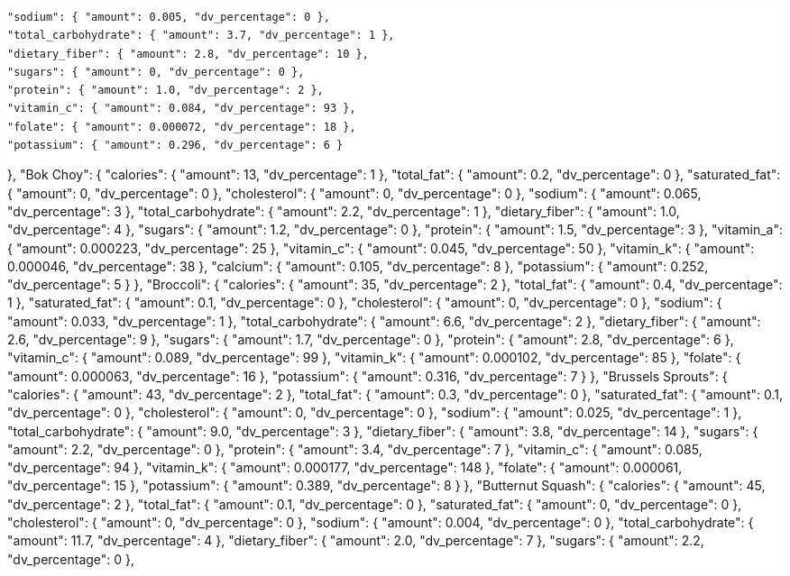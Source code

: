     "sodium": { "amount": 0.005, "dv_percentage": 0 },
    "total_carbohydrate": { "amount": 3.7, "dv_percentage": 1 },
    "dietary_fiber": { "amount": 2.8, "dv_percentage": 10 },
    "sugars": { "amount": 0, "dv_percentage": 0 },
    "protein": { "amount": 1.0, "dv_percentage": 2 },
    "vitamin_c": { "amount": 0.084, "dv_percentage": 93 },
    "folate": { "amount": 0.000072, "dv_percentage": 18 },
    "potassium": { "amount": 0.296, "dv_percentage": 6 }
  },
  "Bok Choy": {
    "calories": { "amount": 13, "dv_percentage": 1 },
    "total_fat": { "amount": 0.2, "dv_percentage": 0 },
    "saturated_fat": { "amount": 0, "dv_percentage": 0 },
    "cholesterol": { "amount": 0, "dv_percentage": 0 },
    "sodium": { "amount": 0.065, "dv_percentage": 3 },
    "total_carbohydrate": { "amount": 2.2, "dv_percentage": 1 },
    "dietary_fiber": { "amount": 1.0, "dv_percentage": 4 },
    "sugars": { "amount": 1.2, "dv_percentage": 0 },
    "protein": { "amount": 1.5, "dv_percentage": 3 },
    "vitamin_a": { "amount": 0.000223, "dv_percentage": 25 },
    "vitamin_c": { "amount": 0.045, "dv_percentage": 50 },
    "vitamin_k": { "amount": 0.000046, "dv_percentage": 38 },
    "calcium": { "amount": 0.105, "dv_percentage": 8 },
    "potassium": { "amount": 0.252, "dv_percentage": 5 }
  },
  "Broccoli": {
    "calories": { "amount": 35, "dv_percentage": 2 },
    "total_fat": { "amount": 0.4, "dv_percentage": 1 },
    "saturated_fat": { "amount": 0.1, "dv_percentage": 0 },
    "cholesterol": { "amount": 0, "dv_percentage": 0 },
    "sodium": { "amount": 0.033, "dv_percentage": 1 },
    "total_carbohydrate": { "amount": 6.6, "dv_percentage": 2 },
    "dietary_fiber": { "amount": 2.6, "dv_percentage": 9 },
    "sugars": { "amount": 1.7, "dv_percentage": 0 },
    "protein": { "amount": 2.8, "dv_percentage": 6 },
    "vitamin_c": { "amount": 0.089, "dv_percentage": 99 },
    "vitamin_k": { "amount": 0.000102, "dv_percentage": 85 },
    "folate": { "amount": 0.000063, "dv_percentage": 16 },
    "potassium": { "amount": 0.316, "dv_percentage": 7 }
  },
  "Brussels Sprouts": {
    "calories": { "amount": 43, "dv_percentage": 2 },
    "total_fat": { "amount": 0.3, "dv_percentage": 0 },
    "saturated_fat": { "amount": 0.1, "dv_percentage": 0 },
    "cholesterol": { "amount": 0, "dv_percentage": 0 },
    "sodium": { "amount": 0.025, "dv_percentage": 1 },
    "total_carbohydrate": { "amount": 9.0, "dv_percentage": 3 },
    "dietary_fiber": { "amount": 3.8, "dv_percentage": 14 },
    "sugars": { "amount": 2.2, "dv_percentage": 0 },
    "protein": { "amount": 3.4, "dv_percentage": 7 },
    "vitamin_c": { "amount": 0.085, "dv_percentage": 94 },
    "vitamin_k": { "amount": 0.000177, "dv_percentage": 148 },
    "folate": { "amount": 0.000061, "dv_percentage": 15 },
    "potassium": { "amount": 0.389, "dv_percentage": 8 }
  },
  "Butternut Squash": {
    "calories": { "amount": 45, "dv_percentage": 2 },
    "total_fat": { "amount": 0.1, "dv_percentage": 0 },
    "saturated_fat": { "amount": 0, "dv_percentage": 0 },
    "cholesterol": { "amount": 0, "dv_percentage": 0 },
    "sodium": { "amount": 0.004, "dv_percentage": 0 },
    "total_carbohydrate": { "amount": 11.7, "dv_percentage": 4 },
    "dietary_fiber": { "amount": 2.0, "dv_percentage": 7 },
    "sugars": { "amount": 2.2, "dv_percentage": 0 },